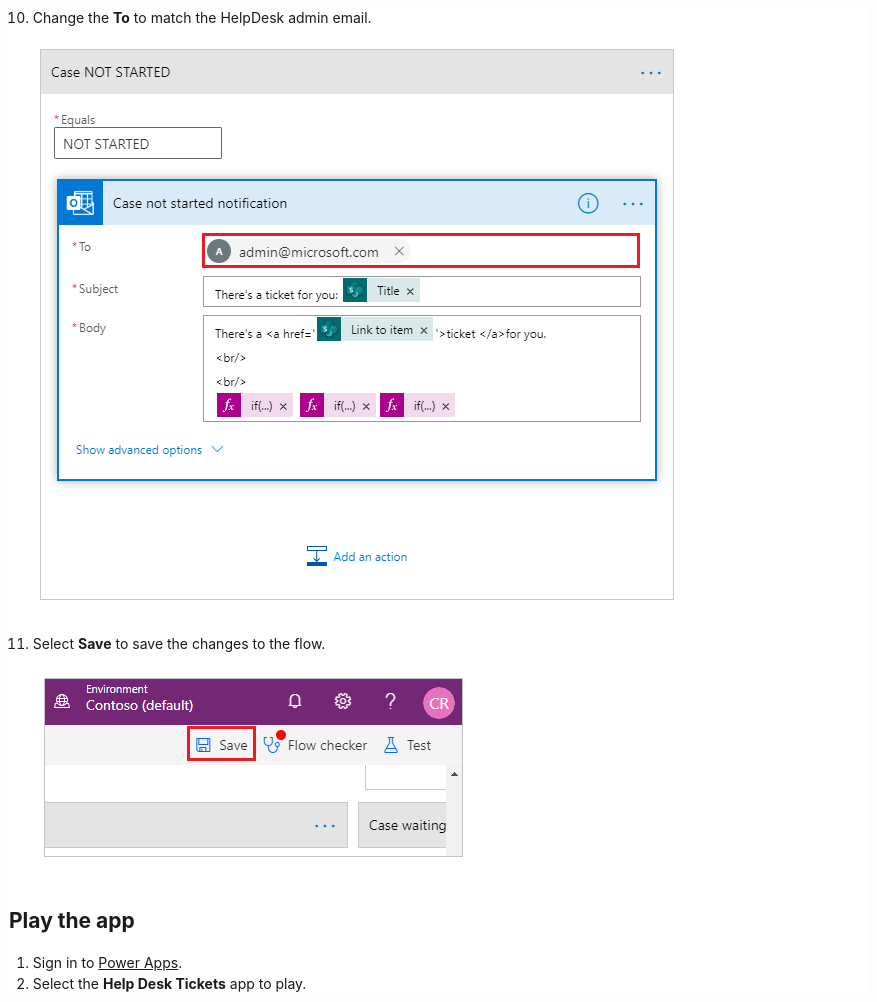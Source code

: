 10.	Change the **To** to match the HelpDesk admin email.

	![Edit Flow screen for To field](./media/help-desk-install/edit-flow-condition-send-email.png)

11.	Select **Save** to save the changes to the flow.

    ![Save flow](./media/help-desk-install/save-flow.png) 

## Play the app

1. Sign in to [Power Apps](https://make.powerapps.com).
1. Select the **Help Desk Tickets** app to play.
